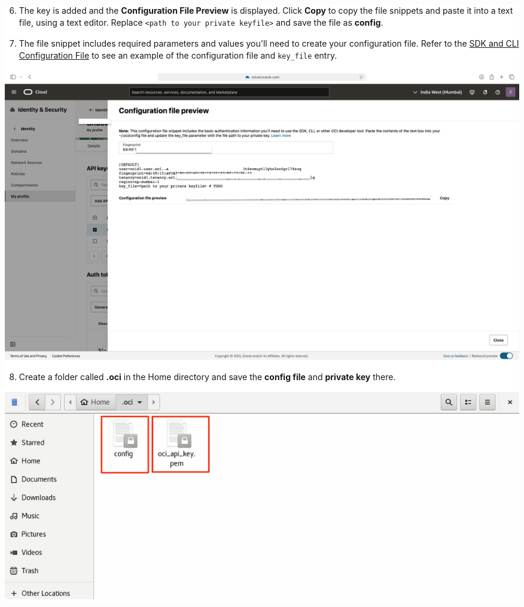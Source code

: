 6. The key is added and the **Configuration File Preview** is displayed. Click **Copy** to copy the file snippets and paste it into a text file, using a text editor. Replace `<path to your private keyfile>` and save the file as **config**.

7. The file snippet includes required parameters and values you'll need to create your configuration file. Refer to the [SDK and CLI Configuration File](https://docs.oracle.com/en-us/iaas/Content/API/Concepts/sdkconfig.htm) to see an example of the configuration file and `key_file` entry.

  ![image of configuration file](images/config-file-preview.png)

8. Create a folder called **.oci** in the Home directory and save the **config file** and **private key** there.

  ![image of configuration file in .oci folder](images/config-file-oci-location.png)
